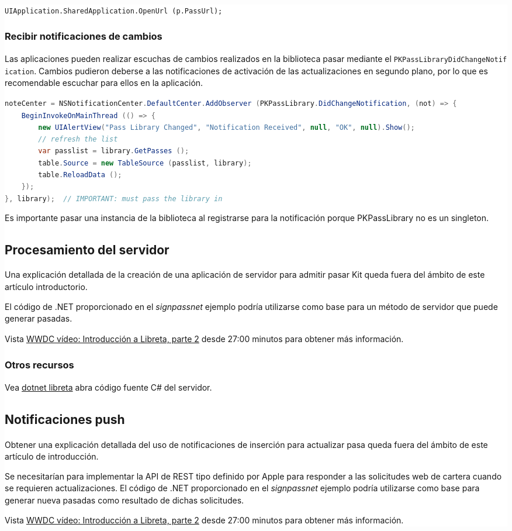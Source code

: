  `UIApplication.SharedApplication.OpenUrl (p.PassUrl);`

### <a name="receiving-notifications-of-changes"></a>Recibir notificaciones de cambios

Las aplicaciones pueden realizar escuchas de cambios realizados en la biblioteca pasar mediante el `PKPassLibraryDidChangeNotification`. Cambios pudieron deberse a las notificaciones de activación de las actualizaciones en segundo plano, por lo que es recomendable escuchar para ellos en la aplicación.

```csharp
noteCenter = NSNotificationCenter.DefaultCenter.AddObserver (PKPassLibrary.DidChangeNotification, (not) => {
    BeginInvokeOnMainThread (() => {
        new UIAlertView("Pass Library Changed", "Notification Received", null, "OK", null).Show();
        // refresh the list
        var passlist = library.GetPasses ();
        table.Source = new TableSource (passlist, library);
        table.ReloadData ();
    });
}, library);  // IMPORTANT: must pass the library in
```

Es importante pasar una instancia de la biblioteca al registrarse para la notificación porque PKPassLibrary no es un singleton.

## <a name="server-processing"></a>Procesamiento del servidor

Una explicación detallada de la creación de una aplicación de servidor para admitir pasar Kit queda fuera del ámbito de este artículo introductorio.

El código de .NET proporcionado en el *signpassnet* ejemplo podría utilizarse como base para un método de servidor que puede generar pasadas.

Vista [WWDC vídeo: Introducción a Libreta, parte 2](https://developer.apple.com/videos/wwdc/2012/?include=309#309) desde 27:00 minutos para obtener más información.

### <a name="other-resources"></a>Otros recursos

Vea [dotnet libreta](https://github.com/tomasmcguinness/dotnet-passbook) abra código fuente C# del servidor.

## <a name="push-notifications"></a>Notificaciones push

Obtener una explicación detallada del uso de notificaciones de inserción para actualizar pasa queda fuera del ámbito de este artículo de introducción.

Se necesitarían para implementar la API de REST tipo definido por Apple para responder a las solicitudes web de cartera cuando se requieren actualizaciones. El código de .NET proporcionado en el *signpassnet* ejemplo podría utilizarse como base para generar nueva pasadas como resultado de dichas solicitudes.

Vista [WWDC vídeo: Introducción a Libreta, parte 2](https://developer.apple.com/videos/wwdc/2012/?include=309#309) desde 27:00 minutos para obtener más información.
